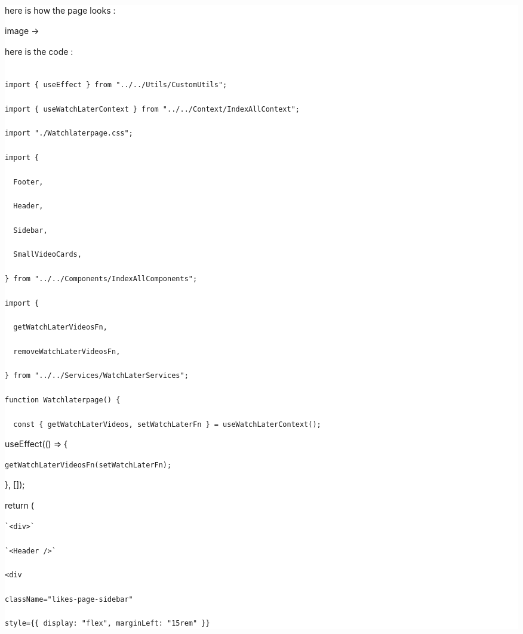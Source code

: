 here is how the page looks :

image ->

here is the code :

```

import { useEffect } from "../../Utils/CustomUtils";

import { useWatchLaterContext } from "../../Context/IndexAllContext";

import "./Watchlaterpage.css";

import {

  Footer,

  Header,

  Sidebar,

  SmallVideoCards,

} from "../../Components/IndexAllComponents";

import {

  getWatchLaterVideosFn,

  removeWatchLaterVideosFn,

} from "../../Services/WatchLaterServices";

function Watchlaterpage() {

  const { getWatchLaterVideos, setWatchLaterFn } = useWatchLaterContext();

```

  useEffect(() => {

    getWatchLaterVideosFn(setWatchLaterFn);

  }, []);

  return (

    `<div>`

    `<Header />`

    <div

    className="likes-page-sidebar"

    style={{ display: "flex", marginLeft: "15rem" }}
